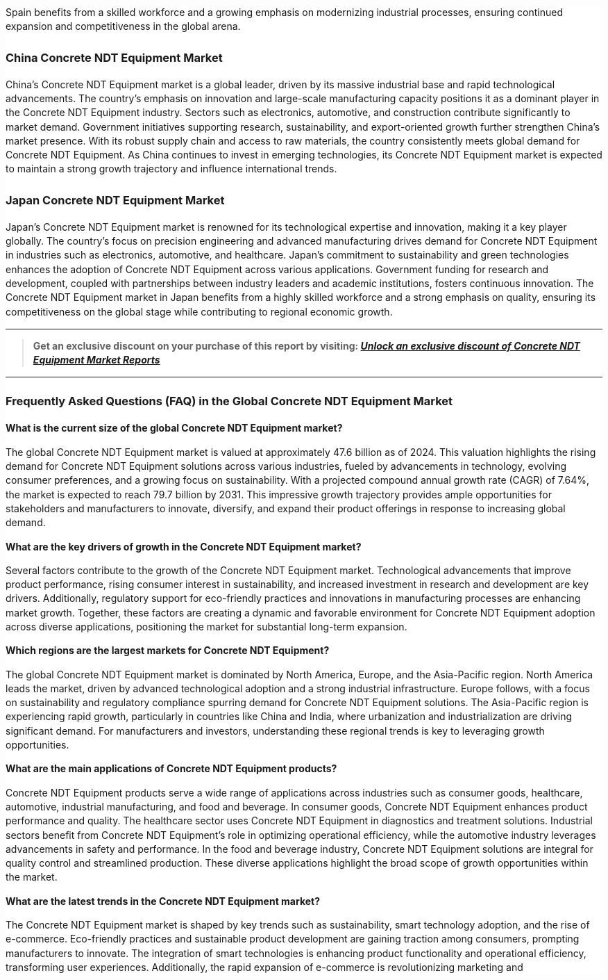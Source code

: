 Spain benefits from a skilled workforce and a growing emphasis on modernizing industrial processes, ensuring continued expansion and competitiveness in the global arena.</p><h3>China Concrete NDT Equipment Market</h3><p>China&rsquo;s Concrete NDT Equipment market is a global leader, driven by its massive industrial base and rapid technological advancements. The country&rsquo;s emphasis on innovation and large-scale manufacturing capacity positions it as a dominant player in the Concrete NDT Equipment industry. Sectors such as electronics, automotive, and construction contribute significantly to market demand. Government initiatives supporting research, sustainability, and export-oriented growth further strengthen China&rsquo;s market presence. With its robust supply chain and access to raw materials, the country consistently meets global demand for Concrete NDT Equipment. As China continues to invest in emerging technologies, its Concrete NDT Equipment market is expected to maintain a strong growth trajectory and influence international trends.</p><h3>Japan Concrete NDT Equipment Market</h3><p>Japan&rsquo;s Concrete NDT Equipment market is renowned for its technological expertise and innovation, making it a key player globally. The country&rsquo;s focus on precision engineering and advanced manufacturing drives demand for Concrete NDT Equipment in industries such as electronics, automotive, and healthcare. Japan&rsquo;s commitment to sustainability and green technologies enhances the adoption of Concrete NDT Equipment across various applications. Government funding for research and development, coupled with partnerships between industry leaders and academic institutions, fosters continuous innovation. The Concrete NDT Equipment market in Japan benefits from a highly skilled workforce and a strong emphasis on quality, ensuring its competitiveness on the global stage while contributing to regional economic growth.</p><hr /><blockquote><p><strong>Get an exclusive discount on your purchase of this report by visiting: <em><a href="://marketresearchpulse.com/ask-for-discount/61319?utm_source=Github&amp;utm_medium=028">Unlock an exclusive discount of Concrete NDT Equipment Market Reports</a></em>&nbsp;</strong></p></blockquote><hr /><h3>Frequently Asked Questions (FAQ) in the Global Concrete NDT Equipment Market</h3><p><strong>What is the current size of the global Concrete NDT Equipment market?</strong></p><p>The global Concrete NDT Equipment market is valued at approximately 47.6 billion as of 2024. This valuation highlights the rising demand for Concrete NDT Equipment solutions across various industries, fueled by advancements in technology, evolving consumer preferences, and a growing focus on sustainability. With a projected compound annual growth rate (CAGR) of 7.64%, the market is expected to reach 79.7 billion by 2031. This impressive growth trajectory provides ample opportunities for stakeholders and manufacturers to innovate, diversify, and expand their product offerings in response to increasing global demand.</p><p><strong>What are the key drivers of growth in the Concrete NDT Equipment market?</strong></p><p>Several factors contribute to the growth of the Concrete NDT Equipment market. Technological advancements that improve product performance, rising consumer interest in sustainability, and increased investment in research and development are key drivers. Additionally, regulatory support for eco-friendly practices and innovations in manufacturing processes are enhancing market growth. Together, these factors are creating a dynamic and favorable environment for Concrete NDT Equipment adoption across diverse applications, positioning the market for substantial long-term expansion.</p><p><strong>Which regions are the largest markets for Concrete NDT Equipment?</strong></p><p>The global Concrete NDT Equipment market is dominated by North America, Europe, and the Asia-Pacific region. North America leads the market, driven by advanced technological adoption and a strong industrial infrastructure. Europe follows, with a focus on sustainability and regulatory compliance spurring demand for Concrete NDT Equipment solutions. The Asia-Pacific region is experiencing rapid growth, particularly in countries like China and India, where urbanization and industrialization are driving significant demand. For manufacturers and investors, understanding these regional trends is key to leveraging growth opportunities.</p><p><strong>What are the main applications of Concrete NDT Equipment products?</strong></p><p>Concrete NDT Equipment products serve a wide range of applications across industries such as consumer goods, healthcare, automotive, industrial manufacturing, and food and beverage. In consumer goods, Concrete NDT Equipment enhances product performance and quality. The healthcare sector uses Concrete NDT Equipment in diagnostics and treatment solutions. Industrial sectors benefit from Concrete NDT Equipment&rsquo;s role in optimizing operational efficiency, while the automotive industry leverages advancements in safety and performance. In the food and beverage industry, Concrete NDT Equipment solutions are integral for quality control and streamlined production. These diverse applications highlight the broad scope of growth opportunities within the market.</p><p><strong>What are the latest trends in the Concrete NDT Equipment market?</strong></p><p>The Concrete NDT Equipment market is shaped by key trends such as sustainability, smart technology adoption, and the rise of e-commerce. Eco-friendly practices and sustainable product development are gaining traction among consumers, prompting manufacturers to innovate. The integration of smart technologies is enhancing product functionality and operational efficiency, transforming user experiences. Additionally, the rapid expansion of e-commerce is revolutionizing marketing and